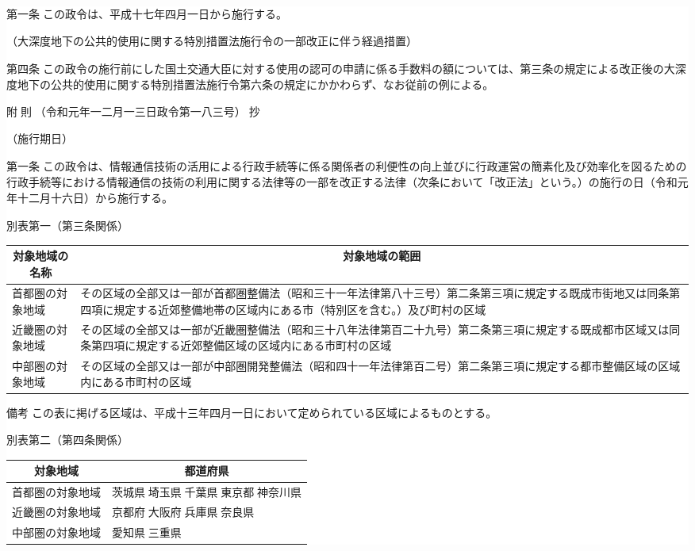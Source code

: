 第一条 この政令は、平成十七年四月一日から施行する。

（大深度地下の公共的使用に関する特別措置法施行令の一部改正に伴う経過措置）

第四条 この政令の施行前にした国土交通大臣に対する使用の認可の申請に係る手数料の額については、第三条の規定による改正後の大深度地下の公共的使用に関する特別措置法施行令第六条の規定にかかわらず、なお従前の例による。

附 則 （令和元年一二月一三日政令第一八三号） 抄

（施行期日）

第一条 この政令は、情報通信技術の活用による行政手続等に係る関係者の利便性の向上並びに行政運営の簡素化及び効率化を図るための行政手続等における情報通信の技術の利用に関する法律等の一部を改正する法律（次条において「改正法」という。）の施行の日（令和元年十二月十六日）から施行する。

別表第一（第三条関係）

対象地域の名称 | 対象地域の範囲  
---|---  
首都圏の対象地域 | その区域の全部又は一部が首都圏整備法（昭和三十一年法律第八十三号）第二条第三項に規定する既成市街地又は同条第四項に規定する近郊整備地帯の区域内にある市（特別区を含む。）及び町村の区域  
近畿圏の対象地域 | その区域の全部又は一部が近畿圏整備法（昭和三十八年法律第百二十九号）第二条第三項に規定する既成都市区域又は同条第四項に規定する近郊整備区域の区域内にある市町村の区域  
中部圏の対象地域 | その区域の全部又は一部が中部圏開発整備法（昭和四十一年法律第百二号）第二条第三項に規定する都市整備区域の区域内にある市町村の区域  
備考 この表に掲げる区域は、平成十三年四月一日において定められている区域によるものとする。  
  
別表第二（第四条関係）

対象地域 | 都道府県  
---|---  
首都圏の対象地域 | 茨城県 埼玉県 千葉県 東京都 神奈川県  
近畿圏の対象地域 | 京都府 大阪府 兵庫県 奈良県  
中部圏の対象地域 | 愛知県 三重県
